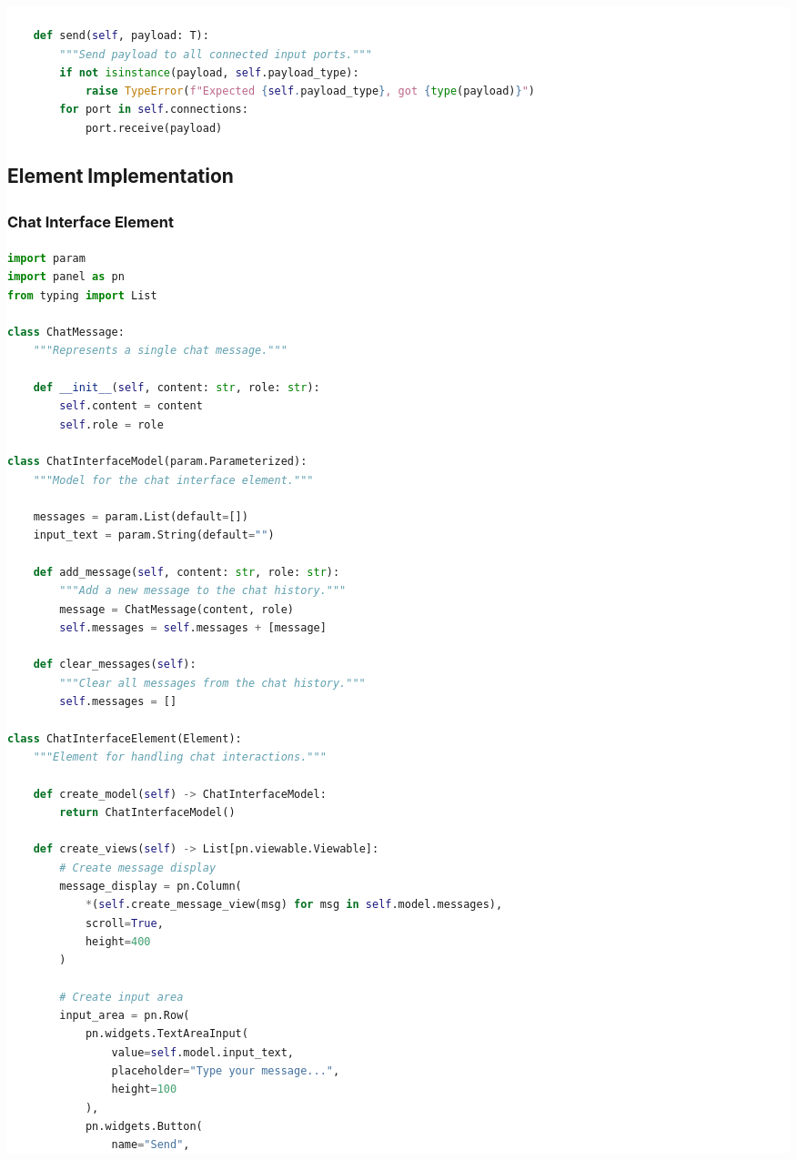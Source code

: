 ```python
    
    def send(self, payload: T):
        """Send payload to all connected input ports."""
        if not isinstance(payload, self.payload_type):
            raise TypeError(f"Expected {self.payload_type}, got {type(payload)}")
        for port in self.connections:
            port.receive(payload)
```

## Element Implementation

### Chat Interface Element
```python
import param
import panel as pn
from typing import List

class ChatMessage:
    """Represents a single chat message."""
    
    def __init__(self, content: str, role: str):
        self.content = content
        self.role = role

class ChatInterfaceModel(param.Parameterized):
    """Model for the chat interface element."""
    
    messages = param.List(default=[])
    input_text = param.String(default="")
    
    def add_message(self, content: str, role: str):
        """Add a new message to the chat history."""
        message = ChatMessage(content, role)
        self.messages = self.messages + [message]
    
    def clear_messages(self):
        """Clear all messages from the chat history."""
        self.messages = []

class ChatInterfaceElement(Element):
    """Element for handling chat interactions."""
    
    def create_model(self) -> ChatInterfaceModel:
        return ChatInterfaceModel()
    
    def create_views(self) -> List[pn.viewable.Viewable]:
        # Create message display
        message_display = pn.Column(
            *(self.create_message_view(msg) for msg in self.model.messages),
            scroll=True,
            height=400
        )
        
        # Create input area
        input_area = pn.Row(
            pn.widgets.TextAreaInput(
                value=self.model.input_text,
                placeholder="Type your message...",
                height=100
            ),
            pn.widgets.Button(
                name="Send",
```